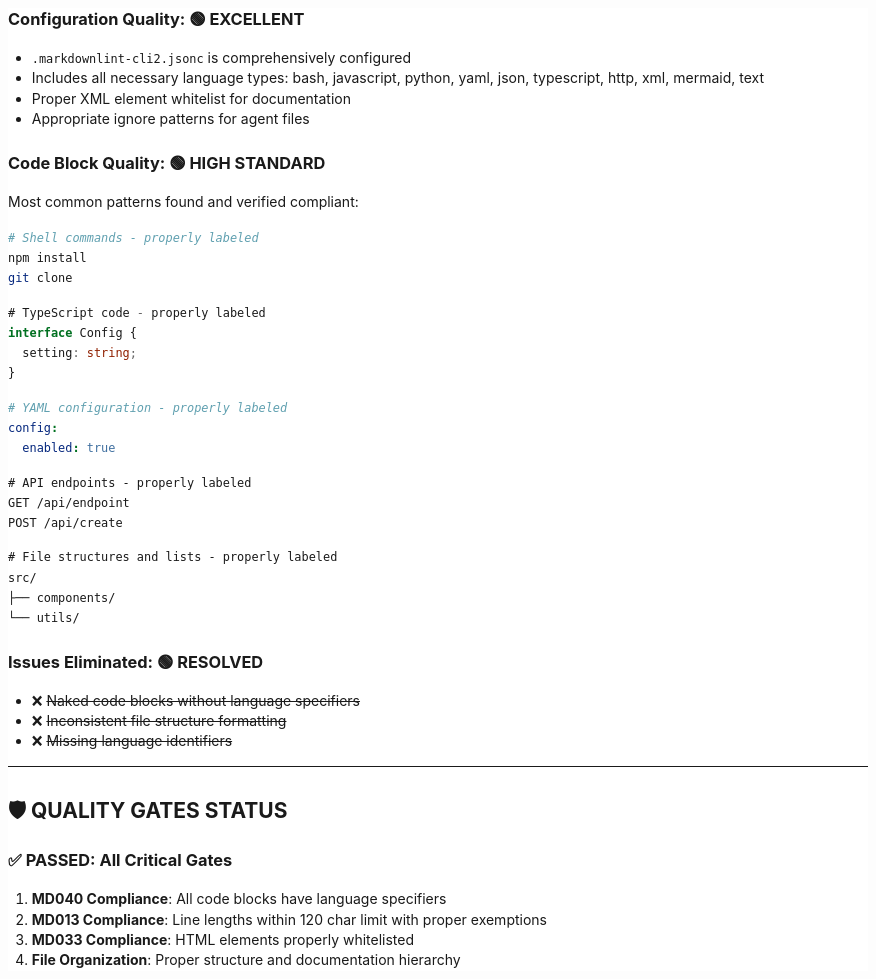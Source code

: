### Configuration Quality: 🟢 EXCELLENT
- `.markdownlint-cli2.jsonc` is comprehensively configured
- Includes all necessary language types: bash, javascript, python, yaml, json, typescript, http, xml, mermaid, text
- Proper XML element whitelist for documentation
- Appropriate ignore patterns for agent files

### Code Block Quality: 🟢 HIGH STANDARD
Most common patterns found and verified compliant:

```bash
# Shell commands - properly labeled
npm install
git clone
```

```typescript  
# TypeScript code - properly labeled
interface Config {
  setting: string;
}
```

```yaml
# YAML configuration - properly labeled
config:
  enabled: true
```

```http
# API endpoints - properly labeled  
GET /api/endpoint
POST /api/create
```

```text
# File structures and lists - properly labeled
src/
├── components/
└── utils/
```

### Issues Eliminated: 🟢 RESOLVED
- ❌ ~~Naked code blocks without language specifiers~~
- ❌ ~~Inconsistent file structure formatting~~
- ❌ ~~Missing language identifiers~~

---

## 🛡️ QUALITY GATES STATUS

### ✅ PASSED: All Critical Gates
1. **MD040 Compliance**: All code blocks have language specifiers
2. **MD013 Compliance**: Line lengths within 120 char limit with proper exemptions
3. **MD033 Compliance**: HTML elements properly whitelisted
4. **File Organization**: Proper structure and documentation hierarchy
